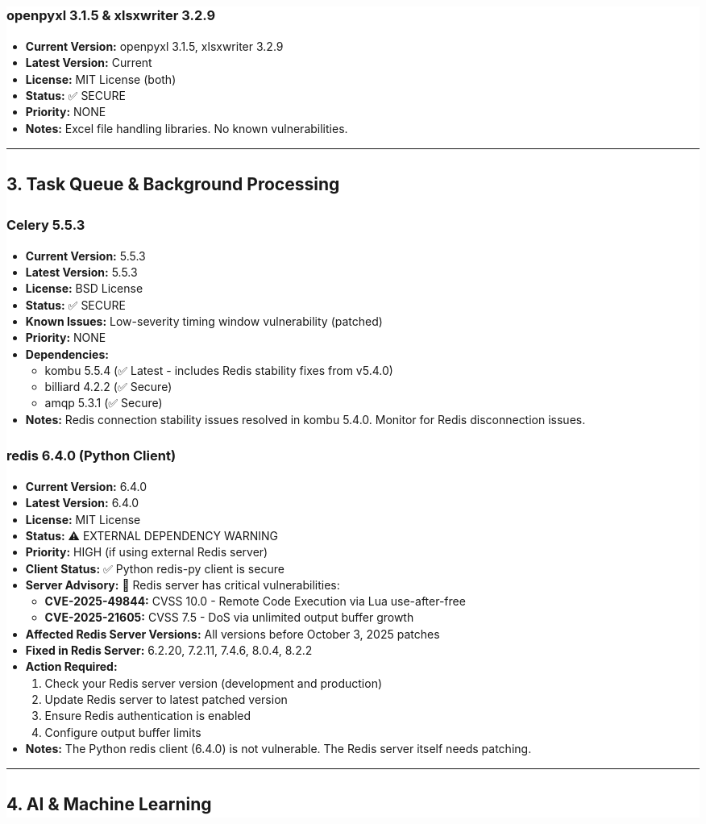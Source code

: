 ### openpyxl 3.1.5 & xlsxwriter 3.2.9
- **Current Version:** openpyxl 3.1.5, xlsxwriter 3.2.9
- **Latest Version:** Current
- **License:** MIT License (both)
- **Status:** ✅ SECURE
- **Priority:** NONE
- **Notes:** Excel file handling libraries. No known vulnerabilities.

---

## 3. Task Queue & Background Processing

### Celery 5.5.3
- **Current Version:** 5.5.3
- **Latest Version:** 5.5.3
- **License:** BSD License
- **Status:** ✅ SECURE
- **Known Issues:** Low-severity timing window vulnerability (patched)
- **Priority:** NONE
- **Dependencies:**
  - kombu 5.5.4 (✅ Latest - includes Redis stability fixes from v5.4.0)
  - billiard 4.2.2 (✅ Secure)
  - amqp 5.3.1 (✅ Secure)
- **Notes:** Redis connection stability issues resolved in kombu 5.4.0. Monitor for Redis disconnection issues.

### redis 6.4.0 (Python Client)
- **Current Version:** 6.4.0
- **Latest Version:** 6.4.0
- **License:** MIT License
- **Status:** ⚠️ EXTERNAL DEPENDENCY WARNING
- **Priority:** HIGH (if using external Redis server)
- **Client Status:** ✅ Python redis-py client is secure
- **Server Advisory:** 🔴 Redis server has critical vulnerabilities:
  - **CVE-2025-49844:** CVSS 10.0 - Remote Code Execution via Lua use-after-free
  - **CVE-2025-21605:** CVSS 7.5 - DoS via unlimited output buffer growth
- **Affected Redis Server Versions:** All versions before October 3, 2025 patches
- **Fixed in Redis Server:** 6.2.20, 7.2.11, 7.4.6, 8.0.4, 8.2.2
- **Action Required:**
  1. Check your Redis server version (development and production)
  2. Update Redis server to latest patched version
  3. Ensure Redis authentication is enabled
  4. Configure output buffer limits
- **Notes:** The Python redis client (6.4.0) is not vulnerable. The Redis server itself needs patching.

---

## 4. AI & Machine Learning
